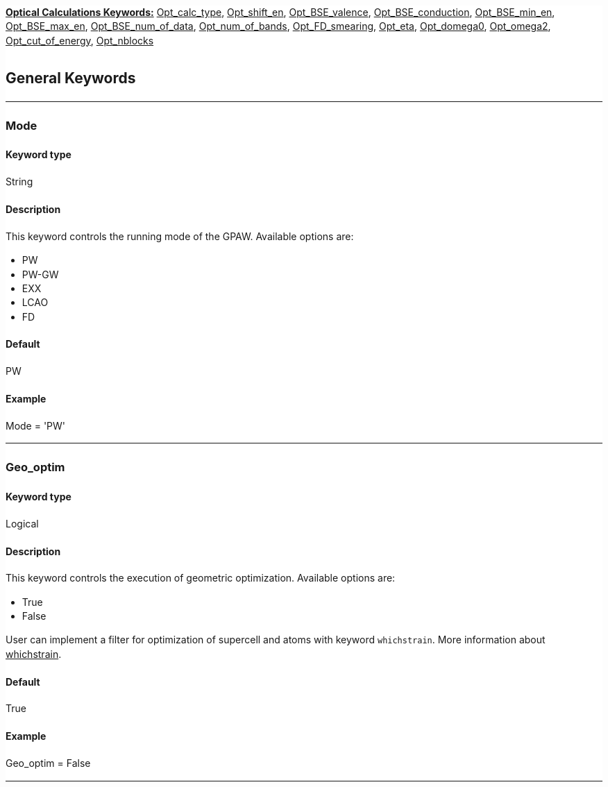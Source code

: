 [**Optical Calculations Keywords:**](inputfilekeywords.md#optical-calculations-keywords) [Opt_calc_type](inputfilekeywords.md#opt_calc_type), [Opt_shift_en](inputfilekeywords.md#opt_shift_en), [Opt_BSE_valence](inputfilekeywords.md#opt_bse_valence), [Opt_BSE_conduction](inputfilekeywords.md#opt_bse_conduction), [Opt_BSE_min_en](inputfilekeywords.md#opt_bse_min_en), [Opt_BSE_max_en](inputfilekeywords.md#opt_bse_max_en), [Opt_BSE_num_of_data](inputfilekeywords.md#opt_bse_num_of_data), [Opt_num_of_bands](inputfilekeywords.md#opt_num_of_bands), [Opt_FD_smearing](inputfilekeywords.md#opt_fd_smearing), [Opt_eta](inputfilekeywords.md#opt_eta), [Opt_domega0](inputfilekeywords.md#opt_domega0), [Opt_omega2](inputfilekeywords.md#opt_omega2), [Opt_cut_of_energy](inputfilekeywords.md#opt_cut_of_energy), [Opt_nblocks](inputfilekeywords.md#opt_nblocks)

## General Keywords

---

### Mode
#### Keyword type
String

#### Description
This keyword controls the running mode of the GPAW. Available options are:

* PW
* PW-GW
* EXX
* LCAO
* FD

#### Default
PW

#### Example
Mode = 'PW'

---

### Geo_optim
#### Keyword type
Logical

#### Description
This keyword controls the execution of geometric optimization. Available options are:

* True
* False

User can implement a filter for optimization of supercell and atoms with keyword `whichstrain`. More information about [whichstrain](inputfilekeywords.md#whichstrain).

#### Default
True

#### Example
Geo_optim = False

---